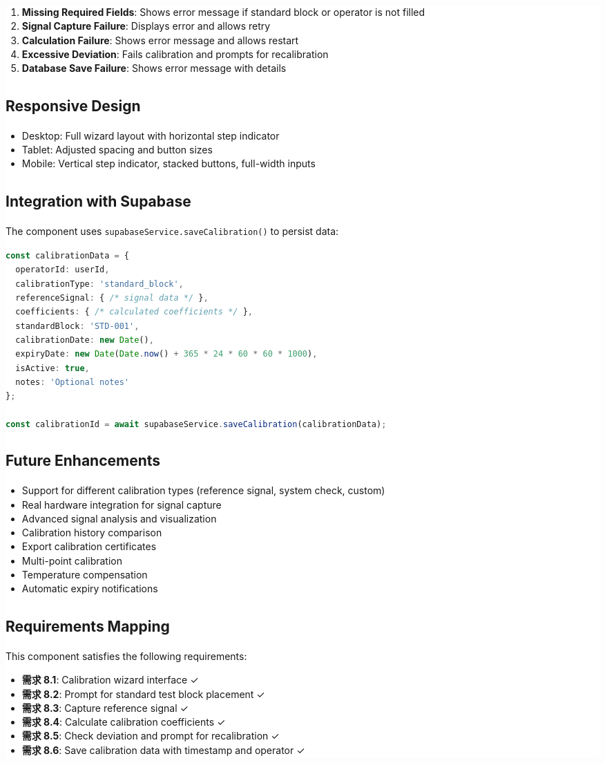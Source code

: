 1. **Missing Required Fields**: Shows error message if standard block or operator is not filled
2. **Signal Capture Failure**: Displays error and allows retry
3. **Calculation Failure**: Shows error message and allows restart
4. **Excessive Deviation**: Fails calibration and prompts for recalibration
5. **Database Save Failure**: Shows error message with details

## Responsive Design

- Desktop: Full wizard layout with horizontal step indicator
- Tablet: Adjusted spacing and button sizes
- Mobile: Vertical step indicator, stacked buttons, full-width inputs

## Integration with Supabase

The component uses `supabaseService.saveCalibration()` to persist data:

```typescript
const calibrationData = {
  operatorId: userId,
  calibrationType: 'standard_block',
  referenceSignal: { /* signal data */ },
  coefficients: { /* calculated coefficients */ },
  standardBlock: 'STD-001',
  calibrationDate: new Date(),
  expiryDate: new Date(Date.now() + 365 * 24 * 60 * 60 * 1000),
  isActive: true,
  notes: 'Optional notes'
};

const calibrationId = await supabaseService.saveCalibration(calibrationData);
```

## Future Enhancements

- Support for different calibration types (reference signal, system check, custom)
- Real hardware integration for signal capture
- Advanced signal analysis and visualization
- Calibration history comparison
- Export calibration certificates
- Multi-point calibration
- Temperature compensation
- Automatic expiry notifications

## Requirements Mapping

This component satisfies the following requirements:

- **需求 8.1**: Calibration wizard interface ✓
- **需求 8.2**: Prompt for standard test block placement ✓
- **需求 8.3**: Capture reference signal ✓
- **需求 8.4**: Calculate calibration coefficients ✓
- **需求 8.5**: Check deviation and prompt for recalibration ✓
- **需求 8.6**: Save calibration data with timestamp and operator ✓

